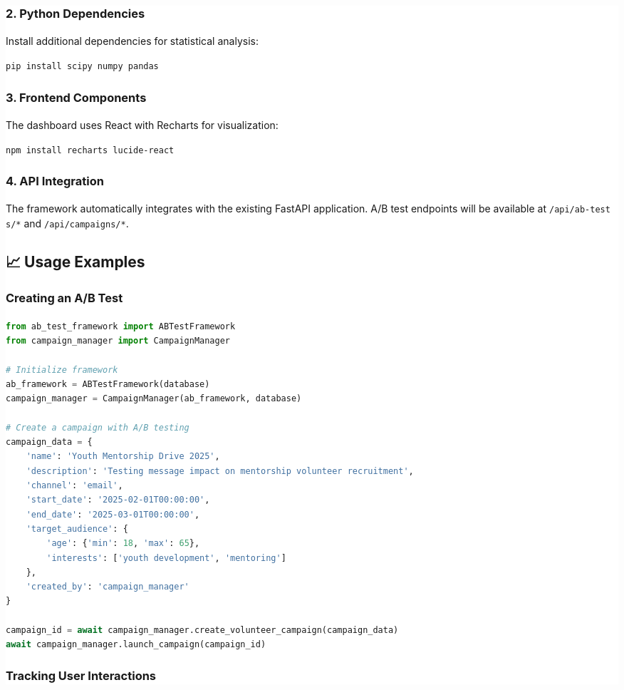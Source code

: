 ### 2. Python Dependencies

Install additional dependencies for statistical analysis:

```bash
pip install scipy numpy pandas
```

### 3. Frontend Components

The dashboard uses React with Recharts for visualization:

```bash
npm install recharts lucide-react
```

### 4. API Integration

The framework automatically integrates with the existing FastAPI application. A/B test endpoints will be available at `/api/ab-tests/*` and `/api/campaigns/*`.

## 📈 Usage Examples

### Creating an A/B Test

```python
from ab_test_framework import ABTestFramework
from campaign_manager import CampaignManager

# Initialize framework
ab_framework = ABTestFramework(database)
campaign_manager = CampaignManager(ab_framework, database)

# Create a campaign with A/B testing
campaign_data = {
    'name': 'Youth Mentorship Drive 2025',
    'description': 'Testing message impact on mentorship volunteer recruitment',
    'channel': 'email',
    'start_date': '2025-02-01T00:00:00',
    'end_date': '2025-03-01T00:00:00',
    'target_audience': {
        'age': {'min': 18, 'max': 65},
        'interests': ['youth development', 'mentoring']
    },
    'created_by': 'campaign_manager'
}

campaign_id = await campaign_manager.create_volunteer_campaign(campaign_data)
await campaign_manager.launch_campaign(campaign_id)
```

### Tracking User Interactions
